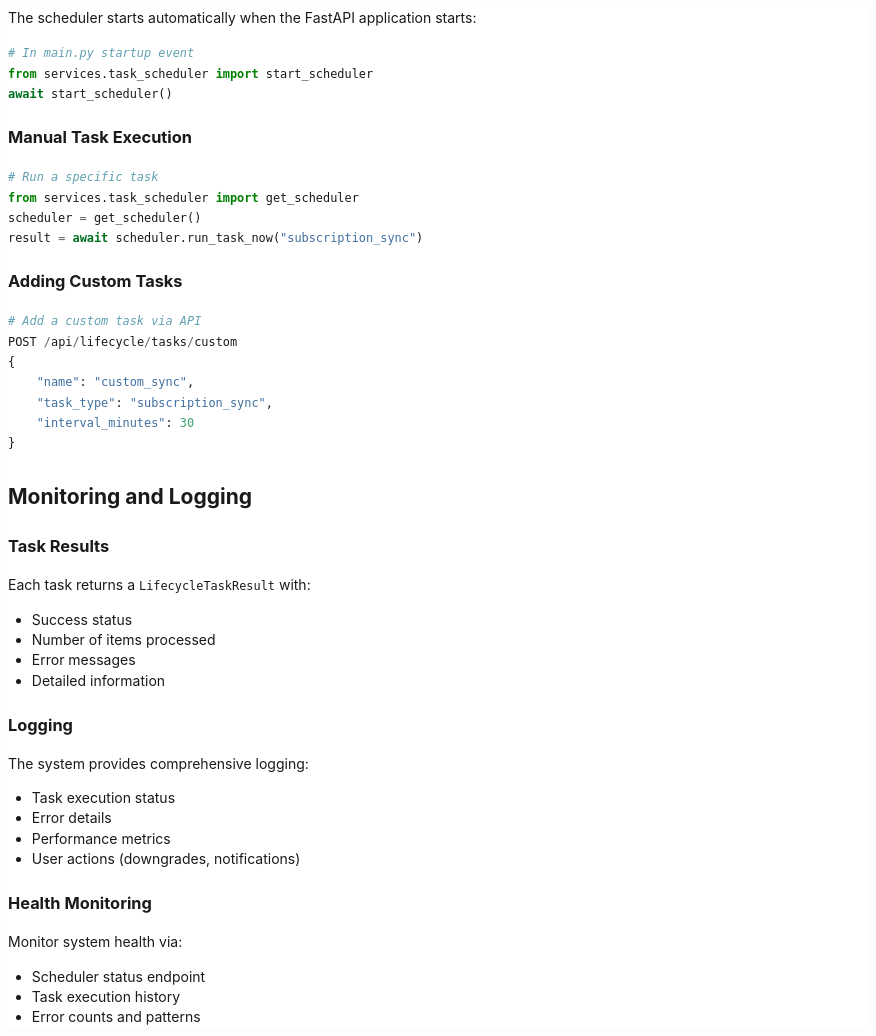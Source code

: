 The scheduler starts automatically when the FastAPI application starts:

```python
# In main.py startup event
from services.task_scheduler import start_scheduler
await start_scheduler()
```

### Manual Task Execution

```python
# Run a specific task
from services.task_scheduler import get_scheduler
scheduler = get_scheduler()
result = await scheduler.run_task_now("subscription_sync")
```

### Adding Custom Tasks

```python
# Add a custom task via API
POST /api/lifecycle/tasks/custom
{
    "name": "custom_sync",
    "task_type": "subscription_sync",
    "interval_minutes": 30
}
```

## Monitoring and Logging

### Task Results

Each task returns a `LifecycleTaskResult` with:
- Success status
- Number of items processed
- Error messages
- Detailed information

### Logging

The system provides comprehensive logging:
- Task execution status
- Error details
- Performance metrics
- User actions (downgrades, notifications)

### Health Monitoring

Monitor system health via:
- Scheduler status endpoint
- Task execution history
- Error counts and patterns
